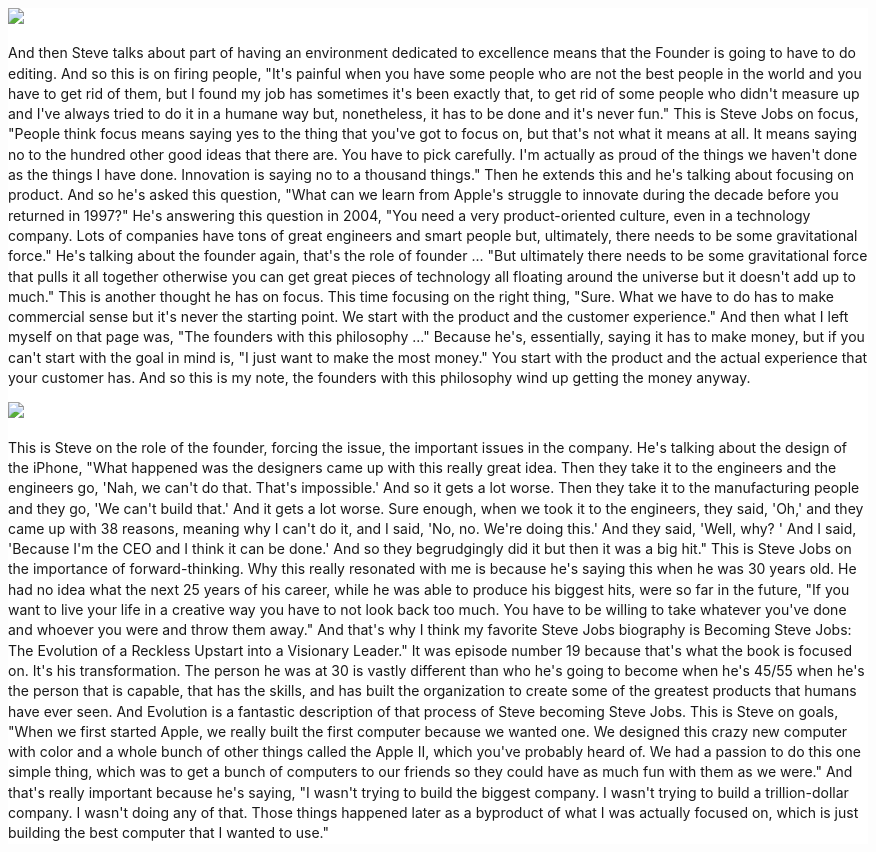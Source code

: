 ![](https://www.foundersnotes.com/static/images/new_icons/chevron-down-alt-thin.svg)

And then Steve talks about part of having an environment dedicated to excellence means that the Founder is going to have to do editing. And so this is on firing people, "It's painful when you have some people who are not the best people in the world and you have to get rid of them, but I found my job has sometimes it's been exactly that, to get rid of some people who didn't measure up and I've always tried to do it in a humane way but, nonetheless, it has to be done and it's never fun." This is Steve Jobs on focus, "People think focus means saying yes to the thing that you've got to focus on, but that's not what it means at all. It means saying no to the hundred other good ideas that there are. You have to pick carefully. I'm actually as proud of the things we haven't done as the things I have done. Innovation is saying no to a thousand things." Then he extends this and he's talking about focusing on product. And so he's asked this question, "What can we learn from Apple's struggle to innovate during the decade before you returned in 1997?" He's answering this question in 2004, "You need a very product-oriented culture, even in a technology company. Lots of companies have tons of great engineers and smart people but, ultimately, there needs to be some gravitational force." He's talking about the founder again, that's the role of founder ... "But ultimately there needs to be some gravitational force that pulls it all together otherwise you can get great pieces of technology all floating around the universe but it doesn't add up to much." This is another thought he has on focus. This time focusing on the right thing, "Sure. What we have to do has to make commercial sense but it's never the starting point. We start with the product and the customer experience." And then what I left myself on that page was, "The founders with this philosophy ..." Because he's, essentially, saying it has to make money, but if you can't start with the goal in mind is, "I just want to make the most money." You start with the product and the actual experience that your customer has. And so this is my note, the founders with this philosophy wind up getting the money anyway.

![](https://www.foundersnotes.com/static/images/new_icons/chevron-down-alt-thin.svg)

This is Steve on the role of the founder, forcing the issue, the important issues in the company. He's talking about the design of the iPhone, "What happened was the designers came up with this really great idea. Then they take it to the engineers and the engineers go, 'Nah, we can't do that. That's impossible.' And so it gets a lot worse. Then they take it to the manufacturing people and they go, 'We can't build that.' And it gets a lot worse. Sure enough, when we took it to the engineers, they said, 'Oh,' and they came up with 38 reasons, meaning why I can't do it, and I said, 'No, no. We're doing this.' And they said, 'Well, why? ' And I said, 'Because I'm the CEO and I think it can be done.' And so they begrudgingly did it but then it was a big hit." This is Steve Jobs on the importance of forward-thinking. Why this really resonated with me is because he's saying this when he was 30 years old. He had no idea what the next 25 years of his career, while he was able to produce his biggest hits, were so far in the future, "If you want to live your life in a creative way you have to not look back too much. You have to be willing to take whatever you've done and whoever you were and throw them away." And that's why I think my favorite Steve Jobs biography is Becoming Steve Jobs: The Evolution of a Reckless Upstart into a Visionary Leader." It was episode number 19 because that's what the book is focused on. It's his transformation. The person he was at 30 is vastly different than who he's going to become when he's 45/55 when he's the person that is capable, that has the skills, and has built the organization to create some of the greatest products that humans have ever seen. And Evolution is a fantastic description of that process of Steve becoming Steve Jobs. This is Steve on goals, "When we first started Apple, we really built the first computer because we wanted one. We designed this crazy new computer with color and a whole bunch of other things called the Apple II, which you've probably heard of. We had a passion to do this one simple thing, which was to get a bunch of computers to our friends so they could have as much fun with them as we were." And that's really important because he's saying, "I wasn't trying to build the biggest company. I wasn't trying to build a trillion-dollar company. I wasn't doing any of that. Those things happened later as a byproduct of what I was actually focused on, which is just building the best computer that I wanted to use."
